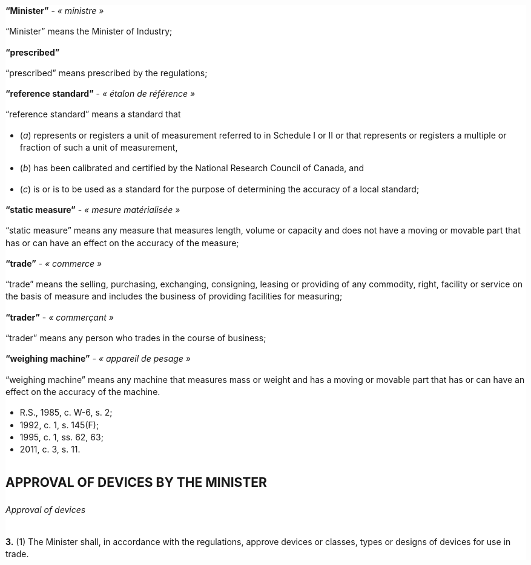 **“Minister”** - _« ministre »_

    

“Minister” means the Minister of Industry;

**“prescribed”**

    

“prescribed” means prescribed by the regulations;

**“reference standard”** - _« étalon de référence »_

    

“reference standard” means a standard that

  * (_a_) represents or registers a unit of measurement referred to in Schedule I or II or that represents or registers a multiple or fraction of such a unit of measurement,

  * (_b_) has been calibrated and certified by the National Research Council of Canada, and

  * (_c_) is or is to be used as a standard for the purpose of determining the accuracy of a local standard;

**“static measure”** - _« mesure matérialisée »_

    

“static measure” means any measure that measures length, volume or capacity and does not have a moving or movable part that has or can have an effect on the accuracy of the measure;

**“trade”** - _« commerce »_

    

“trade” means the selling, purchasing, exchanging, consigning, leasing or providing of any commodity, right, facility or service on the basis of measure and includes the business of providing facilities for measuring;

**“trader”** - _« commerçant »_

    

“trader” means any person who trades in the course of business;

**“weighing machine”** - _« appareil de pesage »_

    

“weighing machine” means any machine that measures mass or weight and has a moving or movable part that has or can have an effect on the accuracy of the machine.

  * R.S., 1985, c. W-6, s. 2;
  * 1992, c. 1, s. 145(F);
  * 1995, c. 1, ss. 62, 63;
  * 2011, c. 3, s. 11.

## APPROVAL OF DEVICES BY THE MINISTER

###### Approval of devices

**3.** (1) The Minister shall, in accordance with the regulations, approve devices or classes, types or designs of devices for use in trade.
